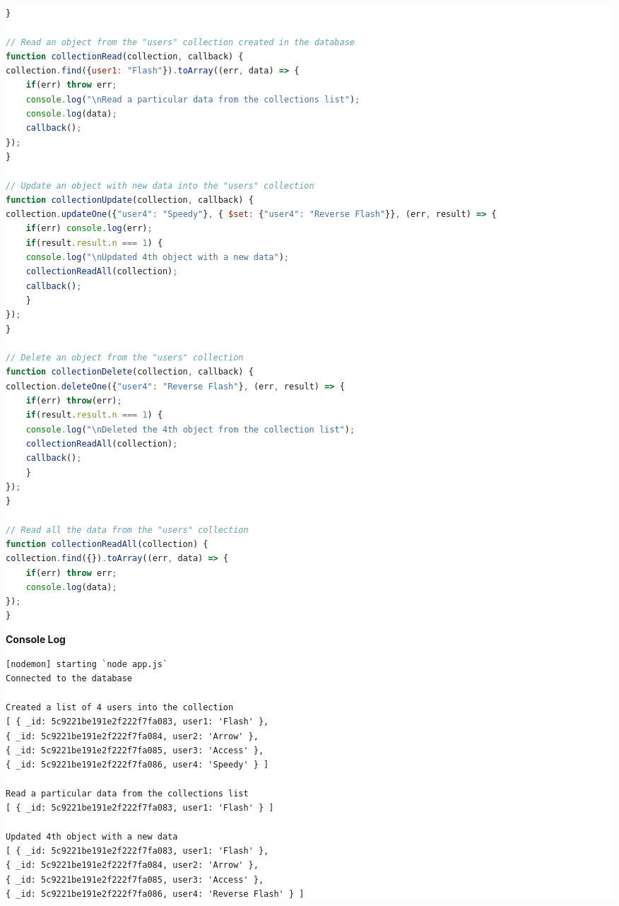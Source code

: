 ```js
}

// Read an object from the "users" collection created in the database
function collectionRead(collection, callback) {
collection.find({user1: "Flash"}).toArray((err, data) => {
    if(err) throw err;
    console.log("\nRead a particular data from the collections list");
    console.log(data);
    callback();
});
}

// Update an object with new data into the "users" collection
function collectionUpdate(collection, callback) {
collection.updateOne({"user4": "Speedy"}, { $set: {"user4": "Reverse Flash"}}, (err, result) => {
    if(err) console.log(err);
    if(result.result.n === 1) {
    console.log("\nUpdated 4th object with a new data");
    collectionReadAll(collection);
    callback();
    }
});
}

// Delete an object from the "users" collection
function collectionDelete(collection, callback) {
collection.deleteOne({"user4": "Reverse Flash"}, (err, result) => {
    if(err) throw(err);
    if(result.result.n === 1) {
    console.log("\nDeleted the 4th object from the collection list");
    collectionReadAll(collection);
    callback();
    }
});
}

// Read all the data from the "users" collection
function collectionReadAll(collection) {
collection.find({}).toArray((err, data) => {
    if(err) throw err;
    console.log(data);
});
}
```

**Console Log**
```console
[nodemon] starting `node app.js`
Connected to the database 

Created a list of 4 users into the collection
[ { _id: 5c9221be191e2f222f7fa083, user1: 'Flash' },
{ _id: 5c9221be191e2f222f7fa084, user2: 'Arrow' },
{ _id: 5c9221be191e2f222f7fa085, user3: 'Access' },
{ _id: 5c9221be191e2f222f7fa086, user4: 'Speedy' } ]

Read a particular data from the collections list
[ { _id: 5c9221be191e2f222f7fa083, user1: 'Flash' } ]

Updated 4th object with a new data
[ { _id: 5c9221be191e2f222f7fa083, user1: 'Flash' },
{ _id: 5c9221be191e2f222f7fa084, user2: 'Arrow' },
{ _id: 5c9221be191e2f222f7fa085, user3: 'Access' },
{ _id: 5c9221be191e2f222f7fa086, user4: 'Reverse Flash' } ]
```